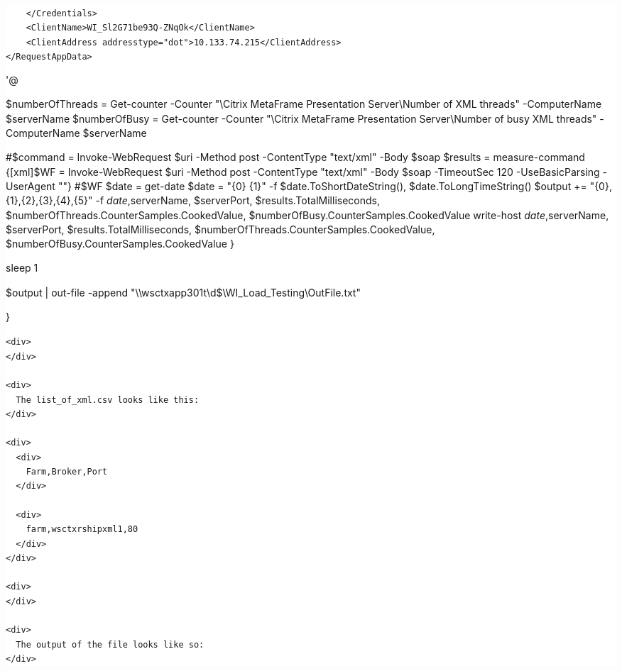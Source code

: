         </Credentials>
        <ClientName>WI_Sl2G71be93Q-ZNqOk</ClientName>
        <ClientAddress addresstype="dot">10.133.74.215</ClientAddress>
    </RequestAppData>
</NFuseProtocol>
'@

$numberOfThreads = Get-counter -Counter "\Citrix MetaFrame Presentation Server\Number of XML threads" -ComputerName $serverName
$numberOfBusy = Get-counter -Counter "\Citrix MetaFrame Presentation Server\Number of busy XML threads"  -ComputerName $serverName

#$command = Invoke-WebRequest $uri -Method post -ContentType "text/xml" -Body $soap
$results = measure-command {[xml]$WF = Invoke-WebRequest $uri -Method post -ContentType "text/xml" -Body $soap -TimeoutSec 120 -UseBasicParsing -UserAgent ""}
#$WF
$date = get-date
$date = "{0} {1}" -f $date.ToShortDateString(), $date.ToLongTimeString()
$output += "{0},{1},{2},{3},{4},{5}" -f $date,$serverName, $serverPort, $results.TotalMilliseconds, $numberOfThreads.CounterSamples.CookedValue, $numberOfBusy.CounterSamples.CookedValue
write-host $date,$serverName, $serverPort, $results.TotalMilliseconds, $numberOfThreads.CounterSamples.CookedValue, $numberOfBusy.CounterSamples.CookedValue
}



sleep 1

$output | out-file -append "\\wsctxapp301t\d$\WI_Load_Testing\OutFile.txt"

}</pre>
  
  <p>
    <span style="background-color: white;"> </span></div> 
    
    <div>
    </div>
    
    <div>
      The list_of_xml.csv looks like this:
    </div>
    
    <div>
      <div>
        Farm,Broker,Port
      </div>
      
      <div>
        farm,wsctxrshipxml1,80
      </div>
    </div>
    
    <div>
    </div>
    
    <div>
      The output of the file looks like so:
    </div>
    